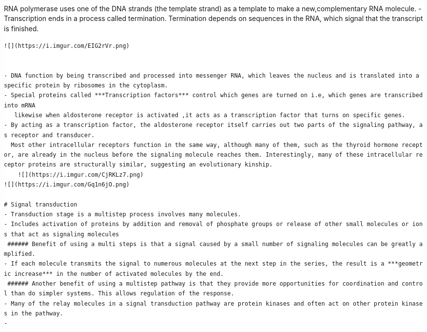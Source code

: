 RNA polymerase uses one of the DNA strands (the template strand) as a template to make a new,complementary RNA molecule.
-Transcription ends in a process called termination. Termination depends on sequences in the RNA, which signal that the transcript is finished.
```
![](https://i.imgur.com/EIG2rVr.png)


- DNA function by being transcribed and processed into messenger RNA, which leaves the nucleus and is translated into a specific protein by ribosomes in the cytoplasm. 
- Special proteins called ***Transcription factors*** control which genes are turned on i.e, which genes are transcribed into mRNA 
   likewise when aldosterone receptor is activated ,it acts as a transcription factor that turns on specific genes.
- By acting as a transcription factor, the aldosterone receptor itself carries out two parts of the signaling pathway, as receptor and transducer. 
  Most other intracellular receptors function in the same way, although many of them, such as the thyroid hormone receptor, are already in the nucleus before the signaling molecule reaches them. Interestingly, many of these intracellular receptor proteins are structurally similar, suggesting an evolutionary kinship.
	![](https://i.imgur.com/CjRKLz7.png)
![](https://i.imgur.com/Gq1n6jO.png)

# Signal transduction
- Transduction stage is a multistep process involves many molecules.
- Includes activation of proteins by addition and removal of phosphate groups or release of other small molecules or ions that act as signaling molecules
 ###### Benefit of using a multi steps is that a signal caused by a small number of signaling molecules can be greatly amplified.
- If each molecule transmits the signal to numerous molecules at the next step in the series, the result is a ***geometric increase*** in the number of activated molecules by the end.
 ###### Another benefit of using a multistep pathway is that they provide more opportunities for coordination and control than do simpler systems. This allows regulation of the response.
- Many of the relay molecules in a signal transduction pathway are protein kinases and often act on other protein kinases in the pathway. 
- 
